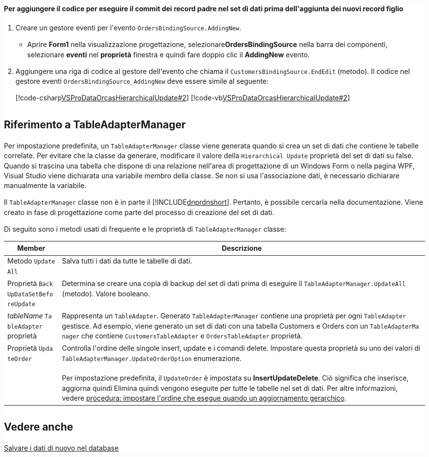 #### <a name="to-add-code-to-commit-parent-records-in-the-dataset-before-adding-new-child-records"></a>Per aggiungere il codice per eseguire il commit dei record padre nel set di dati prima dell'aggiunta dei nuovi record figlio  
  
1.  Creare un gestore eventi per l'evento `OrdersBindingSource.AddingNew`.  
  
    -   Aprire **Form1** nella visualizzazione progettazione, selezionare**OrdersBindingSource** nella barra dei componenti, selezionare **eventi** nel **proprietà** finestra e quindi fare doppio clic il **AddingNew** evento.  
  
2.  Aggiungere una riga di codice al gestore dell'evento che chiama il `CustomersBindingSource.EndEdit` (metodo). Il codice nel gestore eventi `OrdersBindingSource_AddingNew` deve essere simile al seguente:  
  
     [!code-csharp[VSProDataOrcasHierarchicalUpdate#2](../snippets/csharp/VS_Snippets_VBCSharp/VSProDataOrcasHierarchicalUpdate/CS/Form1.cs#2)]
     [!code-vb[VSProDataOrcasHierarchicalUpdate#2](../snippets/visualbasic/VS_Snippets_VBCSharp/VSProDataOrcasHierarchicalUpdate/VB/Form1.vb#2)]  
  
## <a name="tableadaptermanager-reference"></a>Riferimento a TableAdapterManager  
 Per impostazione predefinita, un `TableAdapterManager` classe viene generata quando si crea un set di dati che contiene le tabelle correlate. Per evitare che la classe da generare, modificare il valore della `Hierarchical Update` proprietà del set di dati su false. Quando si trascina una tabella che dispone di una relazione nell'area di progettazione di un Windows Form o nella pagina WPF, Visual Studio viene dichiarata una variabile membro della classe. Se non si usa l'associazione dati, è necessario dichiarare manualmente la variabile.  
  
 Il `TableAdapterManager` classe non è in parte il [!INCLUDE[dnprdnshort](../includes/dnprdnshort-md.md)]. Pertanto, è possibile cercarla nella documentazione. Viene creato in fase di progettazione come parte del processo di creazione del set di dati.  
  
 Di seguito sono i metodi usati di frequente e le proprietà di `TableAdapterManager` classe:  
  
|Member|Descrizione|  
|------------|-----------------|  
|Metodo `UpdateAll`|Salva tutti i dati da tutte le tabelle di dati.|  
|Proprietà `BackUpDataSetBeforeUpdate`|Determina se creare una copia di backup del set di dati prima di eseguire il `TableAdapterManager.UpdateAll` (metodo). Valore booleano.|  
|*tableName* `TableAdapter` proprietà|Rappresenta un `TableAdapter`. Generato `TableAdapterManager` contiene una proprietà per ogni `TableAdapter` gestisce. Ad esempio, viene generato un set di dati con una tabella Customers e Orders con un `TableAdapterManager` che contiene `CustomersTableAdapter` e `OrdersTableAdapter` proprietà.|  
|Proprietà `UpdateOrder`|Controlla l'ordine delle singole insert, update e i comandi delete. Impostare questa proprietà su uno dei valori di `TableAdapterManager.UpdateOrderOption` enumerazione.<br /><br /> Per impostazione predefinita, il `UpdateOrder` è impostata su **InsertUpdateDelete**. Ciò significa che inserisce, aggiorna quindi Elimina quindi vengono eseguite per tutte le tabelle nel set di dati. Per altre informazioni, vedere [procedura: impostare l'ordine che esegue quando un aggiornamento gerarchico](http://msdn.microsoft.com/library/a0734935-78dd-4c0b-80d7-5e7925789c83).|  
  
## <a name="see-also"></a>Vedere anche  
 [Salvare i dati di nuovo nel database](../data-tools/save-data-back-to-the-database.md)

